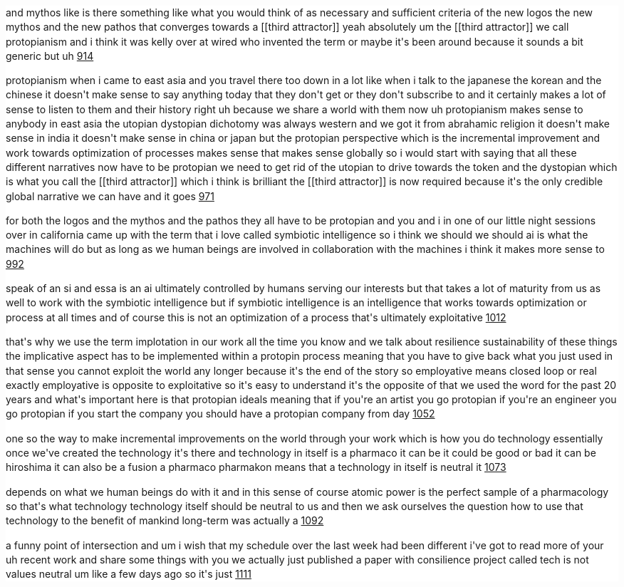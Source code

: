 and mythos like is there something like what you would think of as necessary and sufficient criteria of the new logos the new mythos and the new pathos that converges towards a [[third attractor]] yeah absolutely um the [[third attractor]] we call protopianism and i think it was kelly over at wired who invented the term or maybe it's been around because it sounds a bit generic but uh [914](https://www.youtube.com/watch?v=Wk2HinTpRwQ&t=914.72s)

protopianism when i came to east asia and you travel there too down in a lot like when i talk to the japanese the korean and the chinese it doesn't make sense to say anything today that they don't get or they don't subscribe to and it certainly makes a lot of sense to listen to them and their history right uh because we share a world with them now uh protopianism makes sense to anybody in east asia the utopian dystopian dichotomy was always western and we got it from abrahamic religion it doesn't make sense in india it doesn't make sense in china or japan but the protopian perspective which is the incremental improvement and work towards optimization of processes makes sense that makes sense globally so i would start with saying that all these different narratives now have to be protopian we need to get rid of the utopian to drive towards the token and the dystopian which is what you call the [[third attractor]] which i think is brilliant the [[third attractor]] is now required because it's the only credible global narrative we can have and it goes [971](https://www.youtube.com/watch?v=Wk2HinTpRwQ&t=971.759s)

for both the logos and the mythos and the pathos they all have to be protopian and you and i in one of our little night sessions over in california came up with the term that i love called symbiotic intelligence so i think we should we should ai is what the machines will do but as long as we human beings are involved in collaboration with the machines i think it makes more sense to [992](https://www.youtube.com/watch?v=Wk2HinTpRwQ&t=992.24s)

speak of an si and essa is an ai ultimately controlled by humans serving our interests but that takes a lot of maturity from us as well to work with the symbiotic intelligence but if symbiotic intelligence is an intelligence that works towards optimization or process at all times and of course this is not an optimization of a process that's ultimately exploitative [1012](https://www.youtube.com/watch?v=Wk2HinTpRwQ&t=1012.399s)

that's why we use the term implotation in our work all the time you know and we talk about resilience sustainability of these things the implicative aspect has to be implemented within a protopin process meaning that you have to give back what you just used in that sense you cannot exploit the world any longer because it's the end of the story so employative means closed loop or real exactly employative is opposite to exploitative so it's easy to understand it's the opposite of that we used the word for the past 20 years and what's important here is that protopian ideals meaning that if you're an artist you go protopian if you're an engineer you go protopian if you start the company you should have a protopian company from day [1052](https://www.youtube.com/watch?v=Wk2HinTpRwQ&t=1052.48s)

one so the way to make incremental improvements on the world through your work which is how you do technology essentially once we've created the technology it's there and technology in itself is a pharmaco it can be it could be good or bad it can be hiroshima it can also be a fusion a pharmaco pharmakon means that a technology in itself is neutral it [1073](https://www.youtube.com/watch?v=Wk2HinTpRwQ&t=1073.679s)

depends on what we human beings do with it and in this sense of course atomic power is the perfect sample of a pharmacology so that's what technology technology itself should be neutral to us and then we ask ourselves the question how to use that technology to the benefit of mankind long-term was actually a [1092](https://www.youtube.com/watch?v=Wk2HinTpRwQ&t=1092.84s)

a funny point of intersection and um i wish that my schedule over the last week had been different i've got to read more of your uh recent work and share some things with you we actually just published a paper with consilience project called tech is not values neutral um like a few days ago so it's just [1111](https://www.youtube.com/watch?v=Wk2HinTpRwQ&t=1111.36s)
